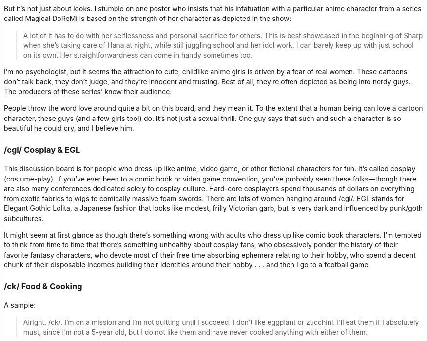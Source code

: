 But it’s not just about looks. I stumble on one poster who insists that
his infatuation with a particular anime character from a series called
Magical DoReMi is based on the strength of her character as depicted in
the show:

> A lot of it has to do with her selflessness and personal sacrifice for
> others. This is best showcased in the beginning of Sharp when she’s
> taking care of Hana at night, while still juggling school and her idol
> work. I can barely keep up with just school on its own. Her
> straightforwardness can come in handy sometimes too.

I’m no psychologist, but it seems the attraction to cute, childlike
anime girls is driven by a fear of real women. These cartoons don’t talk
back, they don’t judge, and they’re innocent and trusting. Best of all,
they’re often depicted as being into nerdy guys. The producers of these
series’ know their audience.

People throw the word love around quite a bit on this board, and they
mean it. To the extent that a human being can love a cartoon character,
these guys (and a few girls too!) do. It’s not just a sexual thrill. One
guy says that such and such a character is so beautiful he could cry,
and I believe him.

### /cgl/ Cosplay & EGL

This discussion board is for people who dress up like anime, video game,
or other fictional characters for fun. It’s called cosplay
(costume-play). If you’ve ever been to a comic book or video game
convention, you’ve probably seen these folks—though there are also many
conferences dedicated solely to cosplay culture. Hard-core cosplayers
spend thousands of dollars on everything from exotic fabrics to wigs to
comically massive foam swords. There are lots of women hanging around
/cgl/. EGL stands for Elegant Gothic Lolita, a Japanese fashion that
looks like modest, frilly Victorian garb, but is very dark and
influenced by punk/goth subcultures.

It might seem at first glance as though there’s something wrong with
adults who dress up like comic book characters. I’m tempted to think
from time to time that there’s something unhealthy about cosplay fans,
who obsessively ponder the history of their favorite fantasy characters,
who devote most of their free time absorbing ephemera relating to their
hobby, who spend a decent chunk of their disposable incomes building
their identities around their hobby . . . and then I go to a football
game.

### /ck/ Food & Cooking

A sample:

> Alright, /ck/. I’m on a mission and I’m not quitting until I succeed.
> I don’t like eggplant or zucchini. I’ll eat them if I absolutely must,
> since I’m not a 5-year old, but I do not like them and have never
> cooked anything with either of them.
